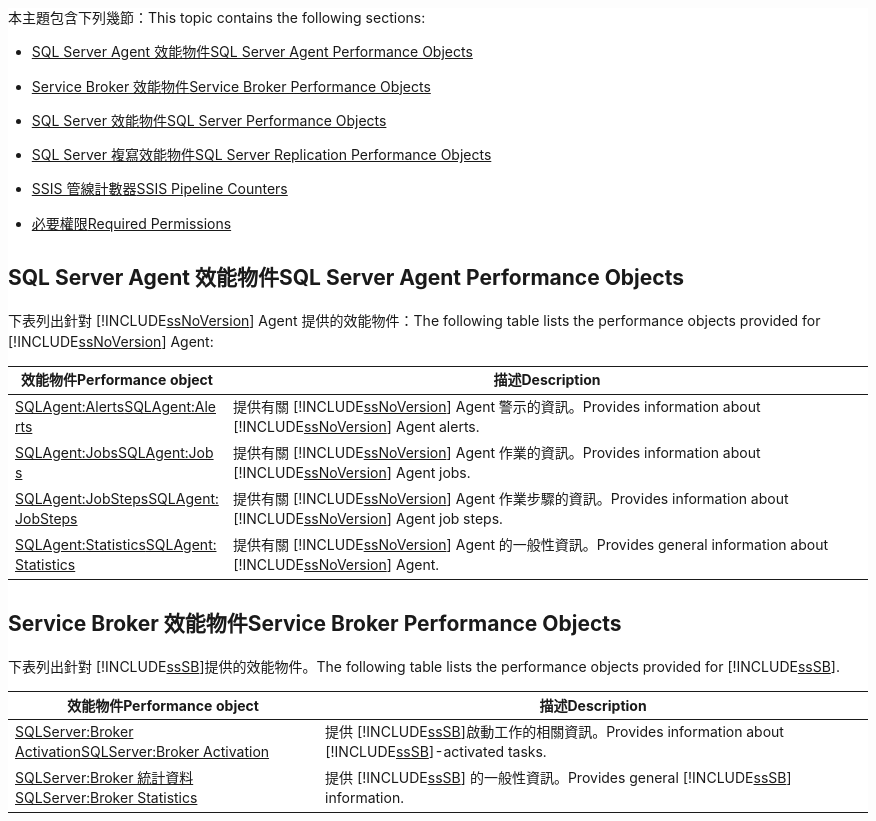  <span data-ttu-id="ab917-122">本主題包含下列幾節：</span><span class="sxs-lookup"><span data-stu-id="ab917-122">This topic contains the following sections:</span></span>  
  
-   [<span data-ttu-id="ab917-123">SQL Server Agent 效能物件</span><span class="sxs-lookup"><span data-stu-id="ab917-123">SQL Server Agent Performance Objects</span></span>](#SQLServerAgentPOs)  
  
-   [<span data-ttu-id="ab917-124">Service Broker 效能物件</span><span class="sxs-lookup"><span data-stu-id="ab917-124">Service Broker Performance Objects</span></span>](#ServiceBrokerPOs)  
  
-   [<span data-ttu-id="ab917-125">SQL Server 效能物件</span><span class="sxs-lookup"><span data-stu-id="ab917-125">SQL Server Performance Objects</span></span>](#SQLServerPOs)  
  
-   [<span data-ttu-id="ab917-126">SQL Server 複寫效能物件</span><span class="sxs-lookup"><span data-stu-id="ab917-126">SQL Server Replication Performance Objects</span></span>](#SQLServerReplicationPOs)  
  
-   [<span data-ttu-id="ab917-127">SSIS 管線計數器</span><span class="sxs-lookup"><span data-stu-id="ab917-127">SSIS Pipeline Counters</span></span>](#SsisPipelineCounters)  
  
-   [<span data-ttu-id="ab917-128">必要權限</span><span class="sxs-lookup"><span data-stu-id="ab917-128">Required Permissions</span></span>](#RequiredPermissions)  
  
##  <a name="sql-server-agent-performance-objects"></a><a name="SQLServerAgentPOs"></a> <span data-ttu-id="ab917-129">SQL Server Agent 效能物件</span><span class="sxs-lookup"><span data-stu-id="ab917-129">SQL Server Agent Performance Objects</span></span>  
 <span data-ttu-id="ab917-130">下表列出針對 [!INCLUDE[ssNoVersion](../../includes/ssnoversion-md.md)] Agent 提供的效能物件：</span><span class="sxs-lookup"><span data-stu-id="ab917-130">The following table lists the performance objects provided for [!INCLUDE[ssNoVersion](../../includes/ssnoversion-md.md)] Agent:</span></span>  
  
|<span data-ttu-id="ab917-131">效能物件</span><span class="sxs-lookup"><span data-stu-id="ab917-131">Performance object</span></span>|<span data-ttu-id="ab917-132">描述</span><span class="sxs-lookup"><span data-stu-id="ab917-132">Description</span></span>|  
|------------------------|-----------------|  
|[<span data-ttu-id="ab917-133">SQLAgent:Alerts</span><span class="sxs-lookup"><span data-stu-id="ab917-133">SQLAgent:Alerts</span></span>](sql-server-agent-alerts-object.md)|<span data-ttu-id="ab917-134">提供有關 [!INCLUDE[ssNoVersion](../../includes/ssnoversion-md.md)] Agent 警示的資訊。</span><span class="sxs-lookup"><span data-stu-id="ab917-134">Provides information about [!INCLUDE[ssNoVersion](../../includes/ssnoversion-md.md)] Agent alerts.</span></span>|  
|[<span data-ttu-id="ab917-135">SQLAgent:Jobs</span><span class="sxs-lookup"><span data-stu-id="ab917-135">SQLAgent:Jobs</span></span>](sql-server-agent-jobs-object.md)|<span data-ttu-id="ab917-136">提供有關 [!INCLUDE[ssNoVersion](../../includes/ssnoversion-md.md)] Agent 作業的資訊。</span><span class="sxs-lookup"><span data-stu-id="ab917-136">Provides information about [!INCLUDE[ssNoVersion](../../includes/ssnoversion-md.md)] Agent jobs.</span></span>|  
|[<span data-ttu-id="ab917-137">SQLAgent:JobSteps</span><span class="sxs-lookup"><span data-stu-id="ab917-137">SQLAgent:JobSteps</span></span>](sql-server-agent-jobsteps-object.md)|<span data-ttu-id="ab917-138">提供有關 [!INCLUDE[ssNoVersion](../../includes/ssnoversion-md.md)] Agent 作業步驟的資訊。</span><span class="sxs-lookup"><span data-stu-id="ab917-138">Provides information about [!INCLUDE[ssNoVersion](../../includes/ssnoversion-md.md)] Agent job steps.</span></span>|  
|[<span data-ttu-id="ab917-139">SQLAgent:Statistics</span><span class="sxs-lookup"><span data-stu-id="ab917-139">SQLAgent:Statistics</span></span>](sql-server-agent-statistics-object.md)|<span data-ttu-id="ab917-140">提供有關 [!INCLUDE[ssNoVersion](../../includes/ssnoversion-md.md)] Agent 的一般性資訊。</span><span class="sxs-lookup"><span data-stu-id="ab917-140">Provides general information about [!INCLUDE[ssNoVersion](../../includes/ssnoversion-md.md)] Agent.</span></span>|  
  
##  <a name="service-broker-performance-objects"></a><a name="ServiceBrokerPOs"></a> <span data-ttu-id="ab917-141">Service Broker 效能物件</span><span class="sxs-lookup"><span data-stu-id="ab917-141">Service Broker Performance Objects</span></span>  
 <span data-ttu-id="ab917-142">下表列出針對 [!INCLUDE[ssSB](../../includes/sssb-md.md)]提供的效能物件。</span><span class="sxs-lookup"><span data-stu-id="ab917-142">The following table lists the performance objects provided for [!INCLUDE[ssSB](../../includes/sssb-md.md)].</span></span>  
  
|<span data-ttu-id="ab917-143">效能物件</span><span class="sxs-lookup"><span data-stu-id="ab917-143">Performance object</span></span>|<span data-ttu-id="ab917-144">描述</span><span class="sxs-lookup"><span data-stu-id="ab917-144">Description</span></span>|  
|------------------------|-----------------|  
|[<span data-ttu-id="ab917-145">SQLServer:Broker Activation</span><span class="sxs-lookup"><span data-stu-id="ab917-145">SQLServer:Broker Activation</span></span>](sql-server-broker-activation-object.md)|<span data-ttu-id="ab917-146">提供 [!INCLUDE[ssSB](../../includes/sssb-md.md)]啟動工作的相關資訊。</span><span class="sxs-lookup"><span data-stu-id="ab917-146">Provides information about [!INCLUDE[ssSB](../../includes/sssb-md.md)]-activated tasks.</span></span>|  
|[<span data-ttu-id="ab917-147">SQLServer:Broker 統計資料</span><span class="sxs-lookup"><span data-stu-id="ab917-147">SQLServer:Broker Statistics</span></span>](sql-server-broker-statistics-object.md)|<span data-ttu-id="ab917-148">提供 [!INCLUDE[ssSB](../../includes/sssb-md.md)] 的一般性資訊。</span><span class="sxs-lookup"><span data-stu-id="ab917-148">Provides general [!INCLUDE[ssSB](../../includes/sssb-md.md)] information.</span></span>|  